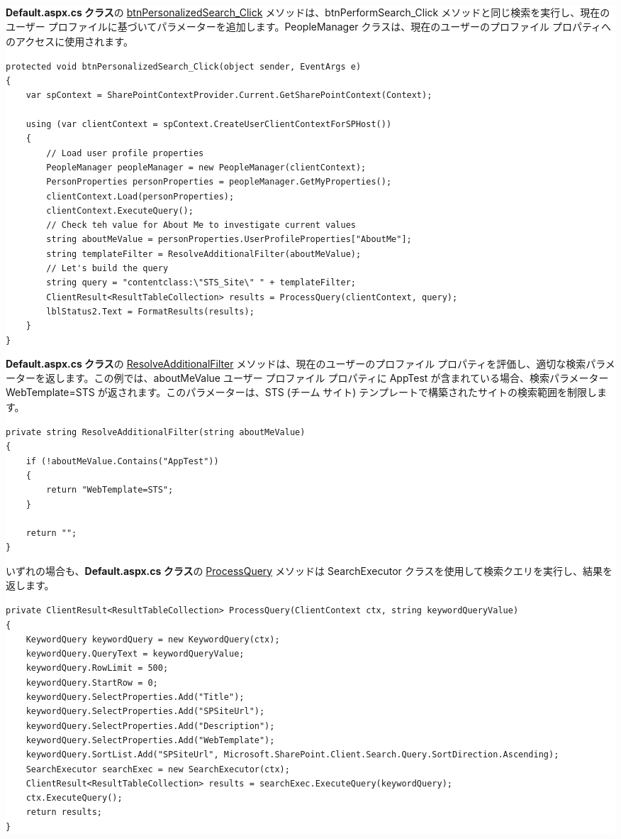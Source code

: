 **Default.aspx.cs クラス**の [btnPersonalizedSearch_Click](https://github.com/OfficeDev/PnP/blob/master/Samples/Search.PersonalizedResults/PersonalizedSearchResultsWeb/Pages/Default.aspx.cs) メソッドは、btnPerformSearch_Click メソッドと同じ検索を実行し、現在のユーザー プロファイルに基づいてパラメーターを追加します。PeopleManager クラスは、現在のユーザーのプロファイル プロパティへのアクセスに使用されます。

    protected void btnPersonalizedSearch_Click(object sender, EventArgs e)
    {
        var spContext = SharePointContextProvider.Current.GetSharePointContext(Context);

        using (var clientContext = spContext.CreateUserClientContextForSPHost())
        {
            // Load user profile properties
            PeopleManager peopleManager = new PeopleManager(clientContext);
            PersonProperties personProperties = peopleManager.GetMyProperties();
            clientContext.Load(personProperties);
            clientContext.ExecuteQuery();
            // Check teh value for About Me to investigate current values
            string aboutMeValue = personProperties.UserProfileProperties["AboutMe"];
            string templateFilter = ResolveAdditionalFilter(aboutMeValue);
            // Let's build the query
            string query = "contentclass:\"STS_Site\" " + templateFilter;
            ClientResult<ResultTableCollection> results = ProcessQuery(clientContext, query);
            lblStatus2.Text = FormatResults(results);
        }
    }

**Default.aspx.cs クラス**の [ResolveAdditionalFilter](https://github.com/OfficeDev/PnP/blob/master/Samples/Search.PersonalizedResults/PersonalizedSearchResultsWeb/Pages/Default.aspx.cs) メソッドは、現在のユーザーのプロファイル プロパティを評価し、適切な検索パラメーターを返します。この例では、aboutMeValue ユーザー プロファイル プロパティに AppTest が含まれている場合、検索パラメーター WebTemplate=STS が返されます。このパラメーターは、STS (チーム サイト) テンプレートで構築されたサイトの検索範囲を制限します。
 
    private string ResolveAdditionalFilter(string aboutMeValue)
    {
        if (!aboutMeValue.Contains("AppTest"))
        {
            return "WebTemplate=STS";
        }
        
        return "";
    }

いずれの場合も、**Default.aspx.cs クラス**の [ProcessQuery](https://github.com/OfficeDev/PnP/blob/master/Samples/Search.PersonalizedResults/PersonalizedSearchResultsWeb/Pages/Default.aspx.cs) メソッドは SearchExecutor クラスを使用して検索クエリを実行し、結果を返します。 

    private ClientResult<ResultTableCollection> ProcessQuery(ClientContext ctx, string keywordQueryValue)
    {
        KeywordQuery keywordQuery = new KeywordQuery(ctx);
        keywordQuery.QueryText = keywordQueryValue;
        keywordQuery.RowLimit = 500;
        keywordQuery.StartRow = 0;
        keywordQuery.SelectProperties.Add("Title");
        keywordQuery.SelectProperties.Add("SPSiteUrl");
        keywordQuery.SelectProperties.Add("Description");
        keywordQuery.SelectProperties.Add("WebTemplate");
        keywordQuery.SortList.Add("SPSiteUrl", Microsoft.SharePoint.Client.Search.Query.SortDirection.Ascending);
        SearchExecutor searchExec = new SearchExecutor(ctx);
        ClientResult<ResultTableCollection> results = searchExec.ExecuteQuery(keywordQuery);
        ctx.ExecuteQuery();
        return results;
    }
